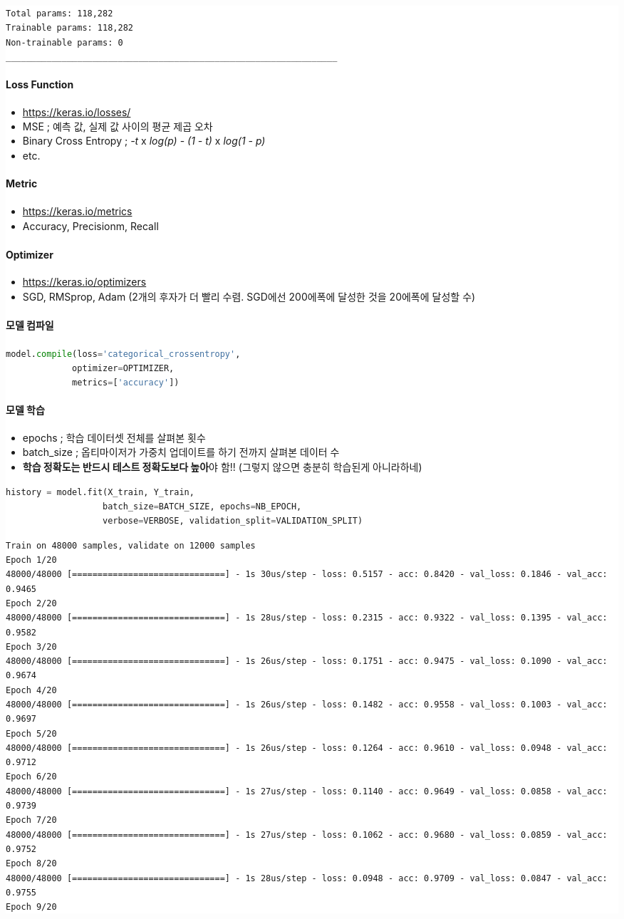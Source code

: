     Total params: 118,282
    Trainable params: 118,282
    Non-trainable params: 0
    _________________________________________________________________


#### Loss Function 
- https://keras.io/losses/
- MSE ; 예측 값, 실제 값 사이의 평균 제곱 오차
- Binary Cross Entropy ; *-t* x *log(p)* - *(1 - t)* x *log(1 - p)*
- etc.

#### Metric
- https://keras.io/metrics
- Accuracy, Precisionm, Recall

#### Optimizer
- https://keras.io/optimizers
- SGD, RMSprop, Adam (2개의 후자가 더 빨리 수렴. SGD에선 200에폭에 달성한 것을 20에폭에 달성할 수)

#### 모델 컴파일


```python
model.compile(loss='categorical_crossentropy',
             optimizer=OPTIMIZER,
             metrics=['accuracy'])
```

#### 모델 학습
- epochs ; 학습 데이터셋 전체를 살펴본 횟수
- batch_size ; 옵티마이저가 가중치 업데이트를 하기 전까지 살펴본 데이터 수
- **학습 정확도는 반드시 테스트 정확도보다 높아**야 함!! (그렇지 않으면 충분히 학습된게 아니라하네)


```python
history = model.fit(X_train, Y_train,
                   batch_size=BATCH_SIZE, epochs=NB_EPOCH,
                   verbose=VERBOSE, validation_split=VALIDATION_SPLIT)
```

    Train on 48000 samples, validate on 12000 samples
    Epoch 1/20
    48000/48000 [==============================] - 1s 30us/step - loss: 0.5157 - acc: 0.8420 - val_loss: 0.1846 - val_acc: 0.9465
    Epoch 2/20
    48000/48000 [==============================] - 1s 28us/step - loss: 0.2315 - acc: 0.9322 - val_loss: 0.1395 - val_acc: 0.9582
    Epoch 3/20
    48000/48000 [==============================] - 1s 26us/step - loss: 0.1751 - acc: 0.9475 - val_loss: 0.1090 - val_acc: 0.9674
    Epoch 4/20
    48000/48000 [==============================] - 1s 26us/step - loss: 0.1482 - acc: 0.9558 - val_loss: 0.1003 - val_acc: 0.9697
    Epoch 5/20
    48000/48000 [==============================] - 1s 26us/step - loss: 0.1264 - acc: 0.9610 - val_loss: 0.0948 - val_acc: 0.9712
    Epoch 6/20
    48000/48000 [==============================] - 1s 27us/step - loss: 0.1140 - acc: 0.9649 - val_loss: 0.0858 - val_acc: 0.9739
    Epoch 7/20
    48000/48000 [==============================] - 1s 27us/step - loss: 0.1062 - acc: 0.9680 - val_loss: 0.0859 - val_acc: 0.9752
    Epoch 8/20
    48000/48000 [==============================] - 1s 28us/step - loss: 0.0948 - acc: 0.9709 - val_loss: 0.0847 - val_acc: 0.9755
    Epoch 9/20